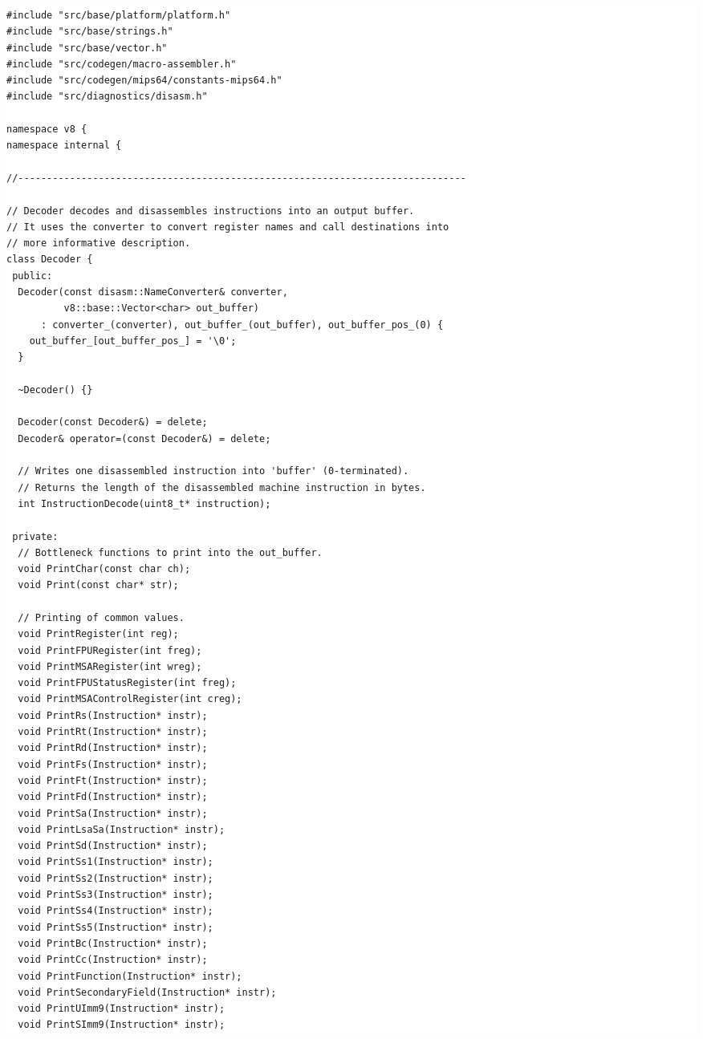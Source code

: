 ```
#include "src/base/platform/platform.h"
#include "src/base/strings.h"
#include "src/base/vector.h"
#include "src/codegen/macro-assembler.h"
#include "src/codegen/mips64/constants-mips64.h"
#include "src/diagnostics/disasm.h"

namespace v8 {
namespace internal {

//------------------------------------------------------------------------------

// Decoder decodes and disassembles instructions into an output buffer.
// It uses the converter to convert register names and call destinations into
// more informative description.
class Decoder {
 public:
  Decoder(const disasm::NameConverter& converter,
          v8::base::Vector<char> out_buffer)
      : converter_(converter), out_buffer_(out_buffer), out_buffer_pos_(0) {
    out_buffer_[out_buffer_pos_] = '\0';
  }

  ~Decoder() {}

  Decoder(const Decoder&) = delete;
  Decoder& operator=(const Decoder&) = delete;

  // Writes one disassembled instruction into 'buffer' (0-terminated).
  // Returns the length of the disassembled machine instruction in bytes.
  int InstructionDecode(uint8_t* instruction);

 private:
  // Bottleneck functions to print into the out_buffer.
  void PrintChar(const char ch);
  void Print(const char* str);

  // Printing of common values.
  void PrintRegister(int reg);
  void PrintFPURegister(int freg);
  void PrintMSARegister(int wreg);
  void PrintFPUStatusRegister(int freg);
  void PrintMSAControlRegister(int creg);
  void PrintRs(Instruction* instr);
  void PrintRt(Instruction* instr);
  void PrintRd(Instruction* instr);
  void PrintFs(Instruction* instr);
  void PrintFt(Instruction* instr);
  void PrintFd(Instruction* instr);
  void PrintSa(Instruction* instr);
  void PrintLsaSa(Instruction* instr);
  void PrintSd(Instruction* instr);
  void PrintSs1(Instruction* instr);
  void PrintSs2(Instruction* instr);
  void PrintSs3(Instruction* instr);
  void PrintSs4(Instruction* instr);
  void PrintSs5(Instruction* instr);
  void PrintBc(Instruction* instr);
  void PrintCc(Instruction* instr);
  void PrintFunction(Instruction* instr);
  void PrintSecondaryField(Instruction* instr);
  void PrintUImm9(Instruction* instr);
  void PrintSImm9(Instruction* instr);
```